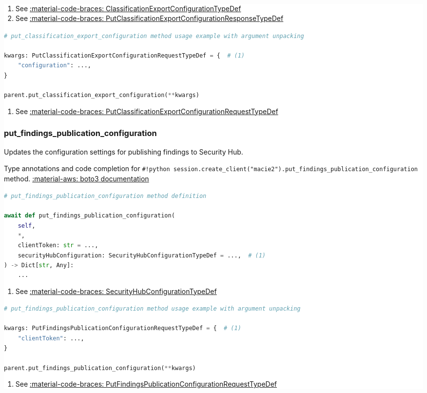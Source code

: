 1. See [:material-code-braces: ClassificationExportConfigurationTypeDef](./type_defs.md#classificationexportconfigurationtypedef)
2. See [:material-code-braces: PutClassificationExportConfigurationResponseTypeDef](./type_defs.md#putclassificationexportconfigurationresponsetypedef)


```python
# put_classification_export_configuration method usage example with argument unpacking

kwargs: PutClassificationExportConfigurationRequestTypeDef = {  # (1)
    "configuration": ...,
}

parent.put_classification_export_configuration(**kwargs)
```

1. See [:material-code-braces: PutClassificationExportConfigurationRequestTypeDef](./type_defs.md#putclassificationexportconfigurationrequesttypedef)

### put\_findings\_publication\_configuration

Updates the configuration settings for publishing findings to Security Hub.

Type annotations and code completion for `#!python session.create_client("macie2").put_findings_publication_configuration` method.
[:material-aws: boto3 documentation](https://boto3.amazonaws.com/v1/documentation/api/latest/reference/services/macie2/client/put_findings_publication_configuration.html)

```python
# put_findings_publication_configuration method definition

await def put_findings_publication_configuration(
    self,
    *,
    clientToken: str = ...,
    securityHubConfiguration: SecurityHubConfigurationTypeDef = ...,  # (1)
) -> Dict[str, Any]:
    ...
```

1. See [:material-code-braces: SecurityHubConfigurationTypeDef](./type_defs.md#securityhubconfigurationtypedef)


```python
# put_findings_publication_configuration method usage example with argument unpacking

kwargs: PutFindingsPublicationConfigurationRequestTypeDef = {  # (1)
    "clientToken": ...,
}

parent.put_findings_publication_configuration(**kwargs)
```

1. See [:material-code-braces: PutFindingsPublicationConfigurationRequestTypeDef](./type_defs.md#putfindingspublicationconfigurationrequesttypedef)
